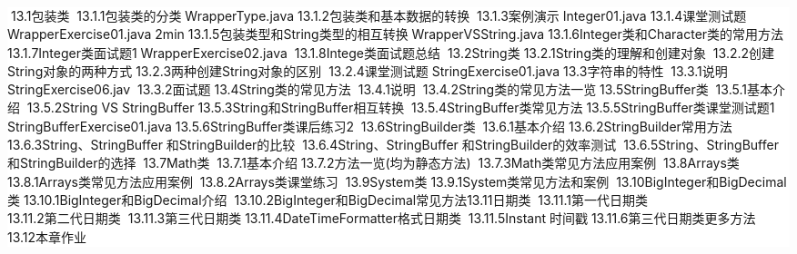 ​	13.1包装类
​		13.1.1包装类的分类  WrapperType.java
​		13.1.2包装类和基本数据的转换
​		13.1.3案例演示 Integer01.java
​		13.1.4课堂测试题 WrapperExercise01.java 2min
​		13.1.5包装类型和String类型的相互转换 WrapperVSString.java
​		13.1.6Integer类和Character类的常用方法
​		13.1.7Integer类面试题1 WrapperExercise02.java
​		13.1.8Intege类面试题总结
​	13.2String类
​		13.2.1String类的理解和创建对象
​		13.2.2创建String对象的两种方式
​		13.2.3两种创建String对象的区别
​		13.2.4课堂测试题 StringExercise01.java
​	13.3字符串的特性
​		13.3.1说明 StringExercise06.jav
​		13.3.2面试题 
​	13.4String类的常见方法
​		13.4.1说明
​		13.4.2String类的常见方法一览
​	13.5StringBuffer类
​		13.5.1基本介绍
​		13.5.2String VS StringBuffer
​		13.5.3String和StringBuffer相互转换
​		13.5.4StringBuffer类常见方法
​		13.5.5StringBuffer类课堂测试题1 StringBufferExercise01.java
​		13.5.6StringBuffer类课后练习2
​	13.6StringBuilder类
​		13.6.1基本介绍
​		13.6.2StringBuilder常用方法
​		13.6.3String、StringBuffer 和StringBuilder的比较
​		13.6.4String、StringBuffer 和StringBuilder的效率测试
​		13.6.5String、StringBuffer 和StringBuilder的选择
​	13.7Math类
​		13.7.1基本介绍
​		13.7.2方法一览(均为静态方法)
​		13.7.3Math类常见方法应用案例
​	13.8Arrays类
​		13.8.1Arrays类常见方法应用案例
​		13.8.2Arrays类课堂练习
​	13.9System类
​		13.9.1System类常见方法和案例
​	13.10BigInteger和BigDecimal类
​		13.10.1BigInteger和BigDecimal介绍
​		13.10.2BigInteger和BigDecimal常见方法
​	13.11日期类
​		13.11.1第一代日期类	
​		13.11.2第二代日期类
​		13.11.3第三代日期类
​		13.11.4DateTimeFormatter格式日期类
​		13.11.5Instant 时间戳
​		13.11.6第三代日期类更多方法
​	13.12本章作业
